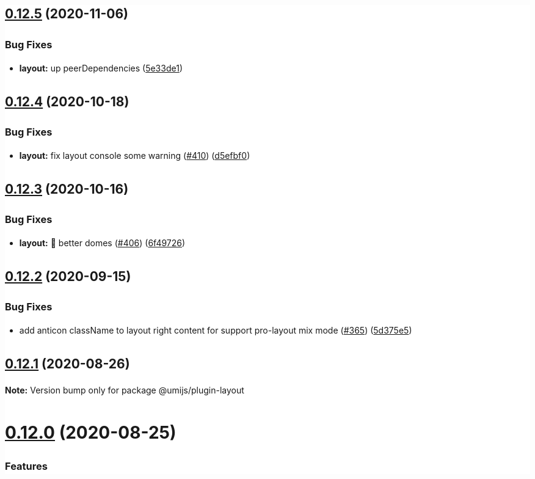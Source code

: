 ## [0.12.5](https://github.com/umijs/plugins/compare/@umijs/plugin-layout@0.12.4...@umijs/plugin-layout@0.12.5) (2020-11-06)

### Bug Fixes

- **layout:** up peerDependencies ([5e33de1](https://github.com/umijs/plugins/commit/5e33de18d6123b89b57e9a54349d54803473dc4a))

## [0.12.4](https://github.com/umijs/plugins/compare/@umijs/plugin-layout@0.12.3...@umijs/plugin-layout@0.12.4) (2020-10-18)

### Bug Fixes

- **layout:** fix layout console some warning ([#410](https://github.com/umijs/plugins/issues/410)) ([d5efbf0](https://github.com/umijs/plugins/commit/d5efbf0856c072ec4c852b22187b7dd2512a4bce))

## [0.12.3](https://github.com/umijs/plugins/compare/@umijs/plugin-layout@0.12.2...@umijs/plugin-layout@0.12.3) (2020-10-16)

### Bug Fixes

- **layout:** 🛂 better domes ([#406](https://github.com/umijs/plugins/issues/406)) ([6f49726](https://github.com/umijs/plugins/commit/6f49726f87ef9e2fcbb1d45e5127c111305b90aa))

## [0.12.2](https://github.com/umijs/plugins/compare/@umijs/plugin-layout@0.12.1...@umijs/plugin-layout@0.12.2) (2020-09-15)

### Bug Fixes

- add anticon className to layout right content for support pro-layout mix mode ([#365](https://github.com/umijs/plugins/issues/365)) ([5d375e5](https://github.com/umijs/plugins/commit/5d375e5c307d1b4cd451b767baad8192612ed5bd))

## [0.12.1](https://github.com/umijs/plugins/compare/@umijs/plugin-layout@0.12.0...@umijs/plugin-layout@0.12.1) (2020-08-26)

**Note:** Version bump only for package @umijs/plugin-layout

# [0.12.0](https://github.com/umijs/plugins/compare/@umijs/plugin-layout@0.11.15...@umijs/plugin-layout@0.12.0) (2020-08-25)

### Features
